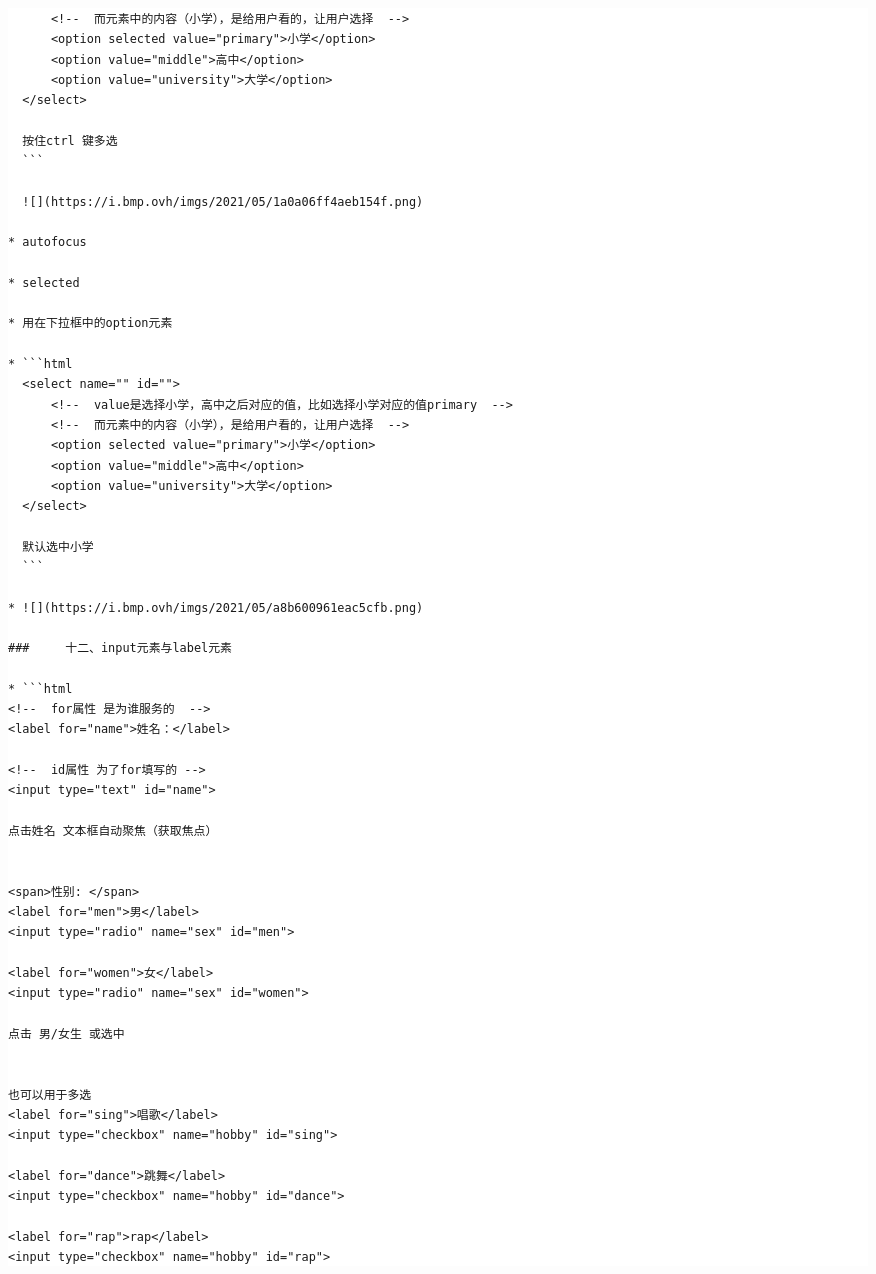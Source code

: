  ```
        <!--  而元素中的内容（小学），是给用户看的，让用户选择  -->
        <option selected value="primary">小学</option>
        <option value="middle">高中</option>
        <option value="university">大学</option>
    </select>
    
    按住ctrl 键多选
    ```

    ![](https://i.bmp.ovh/imgs/2021/05/1a0a06ff4aeb154f.png)

* autofocus 

* selected 

  * 用在下拉框中的option元素

  * ```html
    <select name="" id="">
        <!--  value是选择小学，高中之后对应的值，比如选择小学对应的值primary  -->
        <!--  而元素中的内容（小学），是给用户看的，让用户选择  -->
        <option selected value="primary">小学</option>
        <option value="middle">高中</option>
        <option value="university">大学</option>
    </select>
    
    默认选中小学
    ```

  * ![](https://i.bmp.ovh/imgs/2021/05/a8b600961eac5cfb.png)

### 	十二、input元素与label元素

* ```html
  <!--  for属性 是为谁服务的  -->
  <label for="name">姓名：</label> 
  
  <!--  id属性 为了for填写的 -->
  <input type="text" id="name">
  
  点击姓名 文本框自动聚焦（获取焦点）
  
  
  <span>性别: </span>
  <label for="men">男</label>
  <input type="radio" name="sex" id="men">
  
  <label for="women">女</label>
  <input type="radio" name="sex" id="women">
  
  点击 男/女生 或选中
  
  
  也可以用于多选
  <label for="sing">唱歌</label>
  <input type="checkbox" name="hobby" id="sing">
  
  <label for="dance">跳舞</label>
  <input type="checkbox" name="hobby" id="dance">
  
  <label for="rap">rap</label>
  <input type="checkbox" name="hobby" id="rap">
  
  ```
